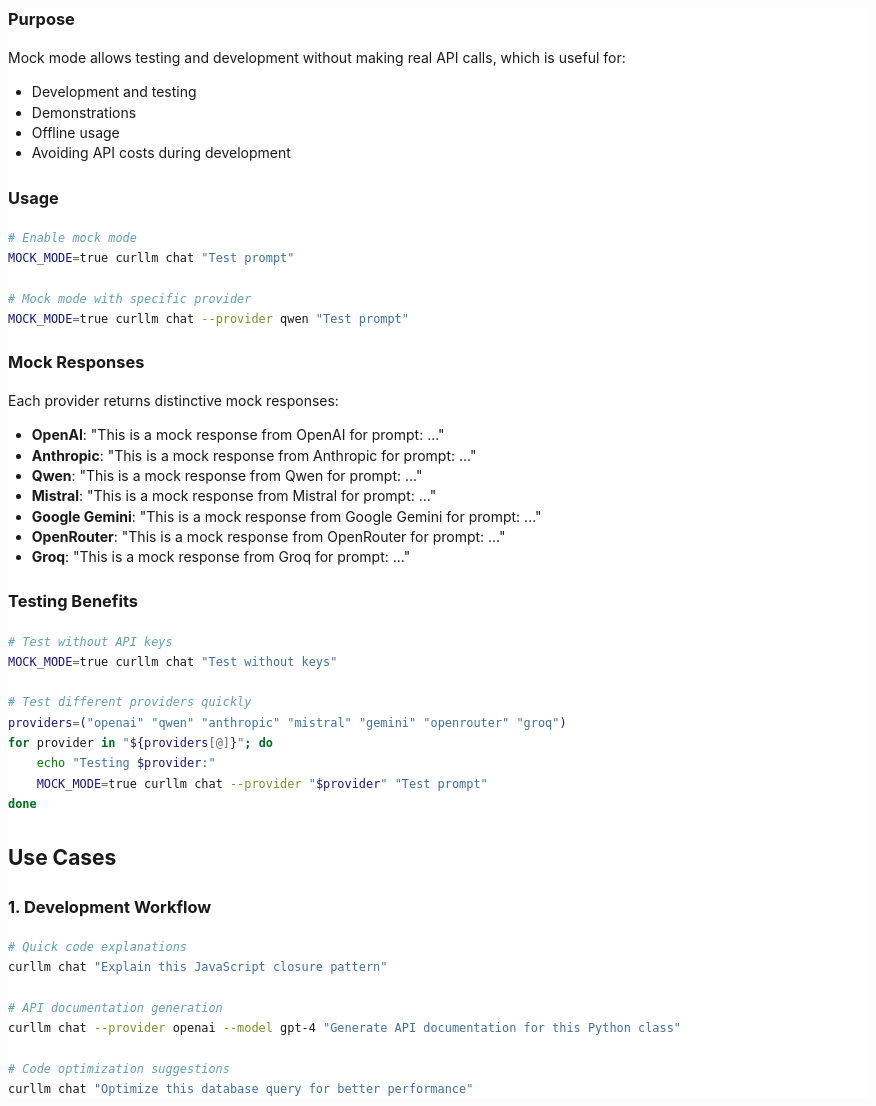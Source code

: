 ### Purpose
Mock mode allows testing and development without making real API calls, which is useful for:
- Development and testing
- Demonstrations
- Offline usage
- Avoiding API costs during development

### Usage
```bash
# Enable mock mode
MOCK_MODE=true curllm chat "Test prompt"

# Mock mode with specific provider
MOCK_MODE=true curllm chat --provider qwen "Test prompt"
```

### Mock Responses
Each provider returns distinctive mock responses:
- **OpenAI**: "This is a mock response from OpenAI for prompt: ..."
- **Anthropic**: "This is a mock response from Anthropic for prompt: ..."
- **Qwen**: "This is a mock response from Qwen for prompt: ..."
- **Mistral**: "This is a mock response from Mistral for prompt: ..."
- **Google Gemini**: "This is a mock response from Google Gemini for prompt: ..."
- **OpenRouter**: "This is a mock response from OpenRouter for prompt: ..."
- **Groq**: "This is a mock response from Groq for prompt: ..."

### Testing Benefits
```bash
# Test without API keys
MOCK_MODE=true curllm chat "Test without keys"

# Test different providers quickly
providers=("openai" "qwen" "anthropic" "mistral" "gemini" "openrouter" "groq")
for provider in "${providers[@]}"; do
    echo "Testing $provider:"
    MOCK_MODE=true curllm chat --provider "$provider" "Test prompt"
done
```

## Use Cases

### 1. Development Workflow
```bash
# Quick code explanations
curllm chat "Explain this JavaScript closure pattern"

# API documentation generation
curllm chat --provider openai --model gpt-4 "Generate API documentation for this Python class"

# Code optimization suggestions
curllm chat "Optimize this database query for better performance"
```

